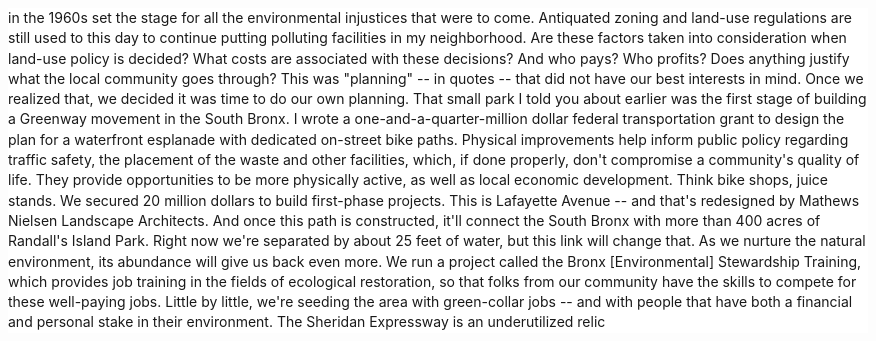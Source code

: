 in the 1960s set the stage
for all the environmental
injustices that were to come.
Antiquated zoning and land-use
regulations are still used to this day
to continue putting polluting
facilities in my neighborhood.
Are these factors taken into consideration
when land-use policy is decided?
What costs are associated
with these decisions?
And who pays? Who profits?
Does anything justify
what the local community goes through?
This was &quot;planning&quot; -- in quotes --
that did not have
our best interests in mind.
Once we realized that, we decided
it was time to do our own planning.
That small park I told you about earlier
was the first stage of building
a Greenway movement in the South Bronx.
I wrote a one-and-a-quarter-million
dollar federal transportation grant
to design the plan
for a waterfront esplanade
with dedicated on-street bike paths.
Physical improvements help inform
public policy regarding traffic safety,
the placement of the waste
and other facilities,
which, if done properly, don&#39;t compromise
a community&#39;s quality of life.
They provide opportunities
to be more physically active,
as well as local economic development.
Think bike shops, juice stands.
We secured 20 million dollars
to build first-phase projects.
This is Lafayette Avenue --
and that&#39;s redesigned
by Mathews Nielsen Landscape Architects.
And once this path is constructed,
it&#39;ll connect the South Bronx
with more than 400 acres
of Randall&#39;s Island Park.
Right now we&#39;re separated by about 25 feet
of water, but this link will change that.
As we nurture the natural environment,
its abundance will give us back even more.
We run a project called the Bronx
[Environmental] Stewardship Training,
which provides job training in the fields
of ecological restoration,
so that folks from our community
have the skills to compete
for these well-paying jobs.
Little by little, we&#39;re seeding
the area with green-collar jobs --
and with people that have both
a financial and personal stake
in their environment.
The Sheridan Expressway
is an underutilized relic